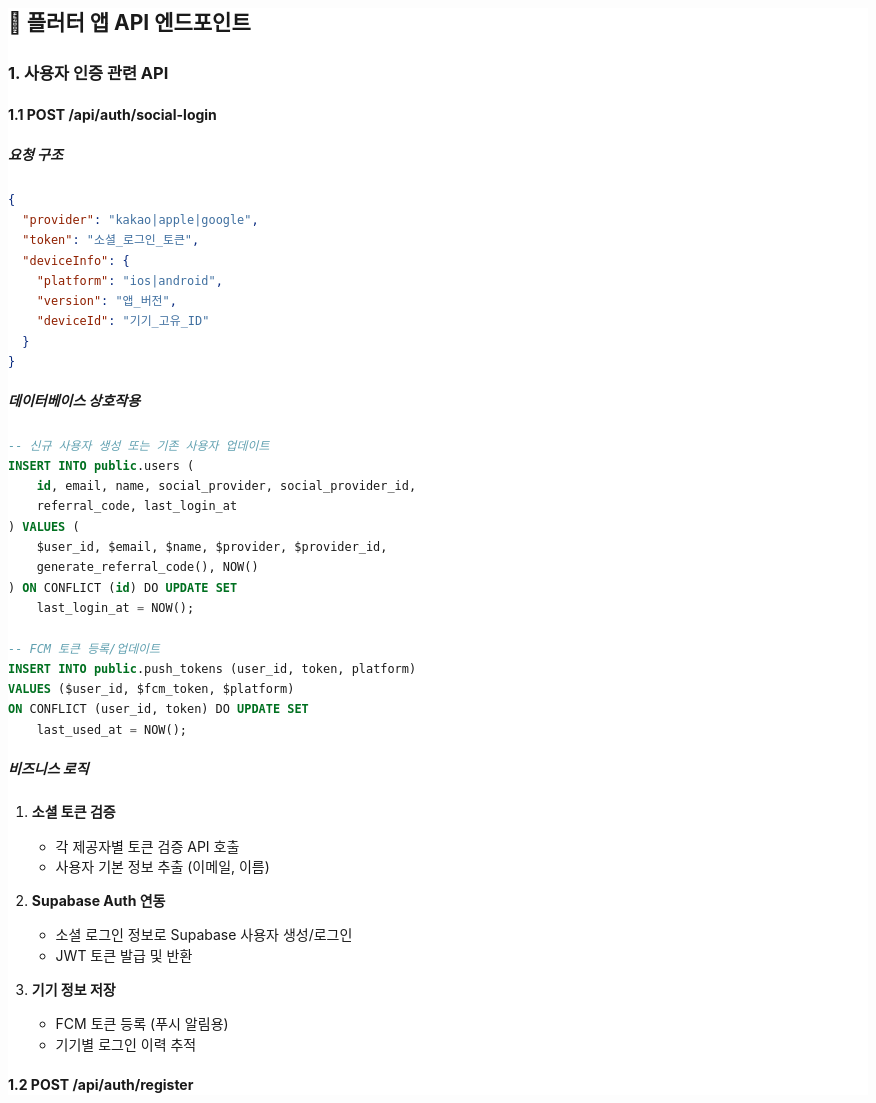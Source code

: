 
## 📱 플러터 앱 API 엔드포인트

### **1. 사용자 인증 관련 API**

#### **1.1 POST /api/auth/social-login**

##### **요청 구조**
```json
{
  "provider": "kakao|apple|google",
  "token": "소셜_로그인_토큰",
  "deviceInfo": {
    "platform": "ios|android",
    "version": "앱_버전",
    "deviceId": "기기_고유_ID"
  }
}
```

##### **데이터베이스 상호작용**
```sql
-- 신규 사용자 생성 또는 기존 사용자 업데이트
INSERT INTO public.users (
    id, email, name, social_provider, social_provider_id,
    referral_code, last_login_at
) VALUES (
    $user_id, $email, $name, $provider, $provider_id,
    generate_referral_code(), NOW()
) ON CONFLICT (id) DO UPDATE SET
    last_login_at = NOW();

-- FCM 토큰 등록/업데이트
INSERT INTO public.push_tokens (user_id, token, platform)
VALUES ($user_id, $fcm_token, $platform)
ON CONFLICT (user_id, token) DO UPDATE SET
    last_used_at = NOW();
```

##### **비즈니스 로직**
1. **소셜 토큰 검증**
   - 각 제공자별 토큰 검증 API 호출
   - 사용자 기본 정보 추출 (이메일, 이름)

2. **Supabase Auth 연동**
   - 소셜 로그인 정보로 Supabase 사용자 생성/로그인
   - JWT 토큰 발급 및 반환

3. **기기 정보 저장**
   - FCM 토큰 등록 (푸시 알림용)
   - 기기별 로그인 이력 추적

#### **1.2 POST /api/auth/register**

